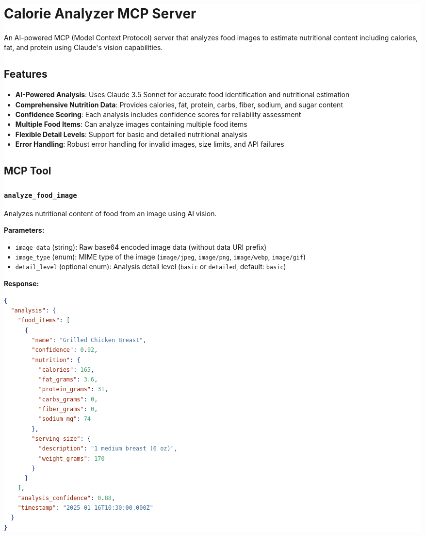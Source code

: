 # Calorie Analyzer MCP Server

An AI-powered MCP (Model Context Protocol) server that analyzes food images to estimate nutritional content including calories, fat, and protein using Claude's vision capabilities.

## Features

- **AI-Powered Analysis**: Uses Claude 3.5 Sonnet for accurate food identification and nutritional estimation
- **Comprehensive Nutrition Data**: Provides calories, fat, protein, carbs, fiber, sodium, and sugar content
- **Confidence Scoring**: Each analysis includes confidence scores for reliability assessment
- **Multiple Food Items**: Can analyze images containing multiple food items
- **Flexible Detail Levels**: Support for basic and detailed nutritional analysis
- **Error Handling**: Robust error handling for invalid images, size limits, and API failures

## MCP Tool

### `analyze_food_image`

Analyzes nutritional content of food from an image using AI vision.

**Parameters:**
- `image_data` (string): Raw base64 encoded image data (without data URI prefix)
- `image_type` (enum): MIME type of the image (`image/jpeg`, `image/png`, `image/webp`, `image/gif`)
- `detail_level` (optional enum): Analysis detail level (`basic` or `detailed`, default: `basic`)

**Response:**
```json
{
  "analysis": {
    "food_items": [
      {
        "name": "Grilled Chicken Breast",
        "confidence": 0.92,
        "nutrition": {
          "calories": 165,
          "fat_grams": 3.6,
          "protein_grams": 31,
          "carbs_grams": 0,
          "fiber_grams": 0,
          "sodium_mg": 74
        },
        "serving_size": {
          "description": "1 medium breast (6 oz)",
          "weight_grams": 170
        }
      }
    ],
    "analysis_confidence": 0.88,
    "timestamp": "2025-01-16T10:30:00.000Z"
  }
}
```
